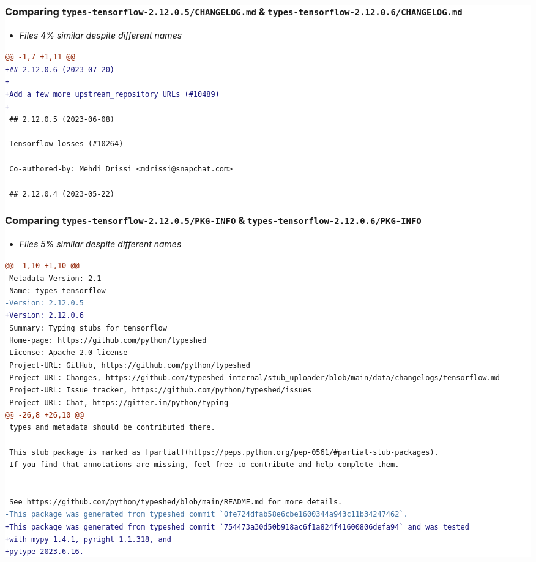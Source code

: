### Comparing `types-tensorflow-2.12.0.5/CHANGELOG.md` & `types-tensorflow-2.12.0.6/CHANGELOG.md`

 * *Files 4% similar despite different names*

```diff
@@ -1,7 +1,11 @@
+## 2.12.0.6 (2023-07-20)
+
+Add a few more upstream_repository URLs (#10489)
+
 ## 2.12.0.5 (2023-06-08)
 
 Tensorflow losses (#10264)
 
 Co-authored-by: Mehdi Drissi <mdrissi@snapchat.com>
 
 ## 2.12.0.4 (2023-05-22)
```

### Comparing `types-tensorflow-2.12.0.5/PKG-INFO` & `types-tensorflow-2.12.0.6/PKG-INFO`

 * *Files 5% similar despite different names*

```diff
@@ -1,10 +1,10 @@
 Metadata-Version: 2.1
 Name: types-tensorflow
-Version: 2.12.0.5
+Version: 2.12.0.6
 Summary: Typing stubs for tensorflow
 Home-page: https://github.com/python/typeshed
 License: Apache-2.0 license
 Project-URL: GitHub, https://github.com/python/typeshed
 Project-URL: Changes, https://github.com/typeshed-internal/stub_uploader/blob/main/data/changelogs/tensorflow.md
 Project-URL: Issue tracker, https://github.com/python/typeshed/issues
 Project-URL: Chat, https://gitter.im/python/typing
@@ -26,8 +26,10 @@
 types and metadata should be contributed there.
 
 This stub package is marked as [partial](https://peps.python.org/pep-0561/#partial-stub-packages).
 If you find that annotations are missing, feel free to contribute and help complete them.
 
 
 See https://github.com/python/typeshed/blob/main/README.md for more details.
-This package was generated from typeshed commit `0fe724dfab58e6cbe1600344a943c11b34247462`.
+This package was generated from typeshed commit `754473a30d50b918ac6f1a824f41600806defa94` and was tested
+with mypy 1.4.1, pyright 1.1.318, and
+pytype 2023.6.16.
```
